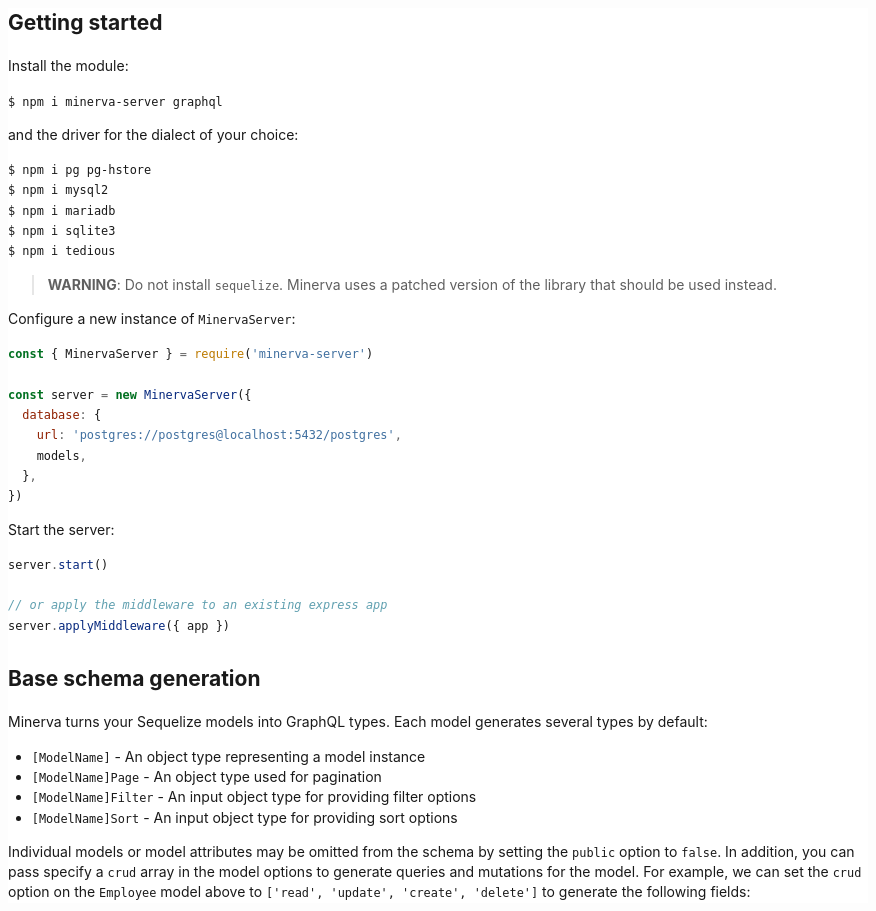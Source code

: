 ## Getting started
Install the module: 
```sh
$ npm i minerva-server graphql
```

and the driver for the dialect of your choice:

```sh
$ npm i pg pg-hstore
$ npm i mysql2
$ npm i mariadb
$ npm i sqlite3
$ npm i tedious
```

> **WARNING**: Do not install `sequelize`. Minerva uses a patched version of the library that should be used instead.

Configure a new instance of `MinervaServer`:

```js
const { MinervaServer } = require('minerva-server')

const server = new MinervaServer({
  database: {
    url: 'postgres://postgres@localhost:5432/postgres',
    models,
  },
})
```

Start the server:

```js
server.start()

// or apply the middleware to an existing express app
server.applyMiddleware({ app })
```

## Base schema generation
Minerva turns your Sequelize models into GraphQL types. Each model generates several types by default:

  - `[ModelName]` - An object type representing a model instance
  - `[ModelName]Page` - An object type used for pagination
  - `[ModelName]Filter` - An input object type for providing filter options
  - `[ModelName]Sort` - An input object type for providing sort options

Individual models or model attributes may be omitted from the schema by setting the `public` option to `false`. In addition, you can pass specify a `crud` array in the model options to generate queries and mutations for the model. For example, we can set the `crud` option on the `Employee` model above to `['read', 'update', 'create', 'delete']` to generate the following fields:
